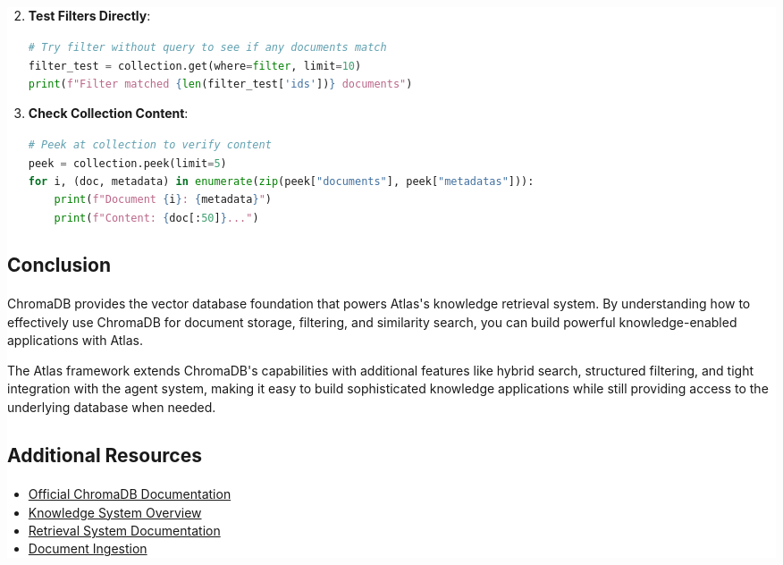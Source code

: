 2. **Test Filters Directly**:
   ```python
   # Try filter without query to see if any documents match
   filter_test = collection.get(where=filter, limit=10)
   print(f"Filter matched {len(filter_test['ids'])} documents")
   ```

3. **Check Collection Content**:
   ```python
   # Peek at collection to verify content
   peek = collection.peek(limit=5)
   for i, (doc, metadata) in enumerate(zip(peek["documents"], peek["metadatas"])):
       print(f"Document {i}: {metadata}")
       print(f"Content: {doc[:50]}...")
   ```

## Conclusion

ChromaDB provides the vector database foundation that powers Atlas's knowledge retrieval system. By understanding how to effectively use ChromaDB for document storage, filtering, and similarity search, you can build powerful knowledge-enabled applications with Atlas.

The Atlas framework extends ChromaDB's capabilities with additional features like hybrid search, structured filtering, and tight integration with the agent system, making it easy to build sophisticated knowledge applications while still providing access to the underlying database when needed.

## Additional Resources

- [Official ChromaDB Documentation](https://docs.trychroma.com/)
- [Knowledge System Overview](../components/knowledge/index.md)
- [Retrieval System Documentation](../components/knowledge/retrieval.md)
- [Document Ingestion](../components/knowledge/ingestion.md)
